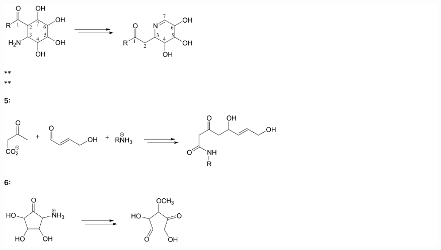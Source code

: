 <img src="media/image348.png"
style="width:3.91667in;height:1.13889in" />

**  
**

**5:**

<img src="media/image349.png"
style="width:5.65764in;height:1.13889in" />

**6:**

<img src="media/image350.png" style="width:3.71319in;height:1in" />


